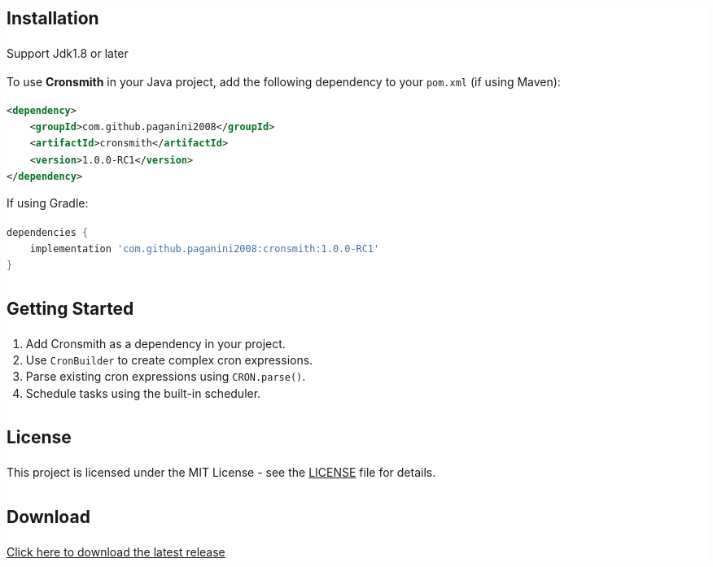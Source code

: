 

## Installation

Support Jdk1.8 or later

To use **Cronsmith** in your Java project, add the following dependency to your `pom.xml` (if using Maven):

```xml
<dependency>
    <groupId>com.github.paganini2008</groupId>
    <artifactId>cronsmith</artifactId>
    <version>1.0.0-RC1</version>
</dependency>
```

If using Gradle:

```gradle
dependencies {
    implementation 'com.github.paganini2008:cronsmith:1.0.0-RC1'
}
```

## Getting Started

1. Add Cronsmith as a dependency in your project.
2. Use `CronBuilder` to create complex cron expressions.
3. Parse existing cron expressions using `CRON.parse()`.
4. Schedule tasks using the built-in scheduler.

## License

This project is licensed under the MIT License - see the [LICENSE](LICENSE) file for details.

## Download

[Click here to download the latest release](https://github.com/paganini2008/cronsmith)
